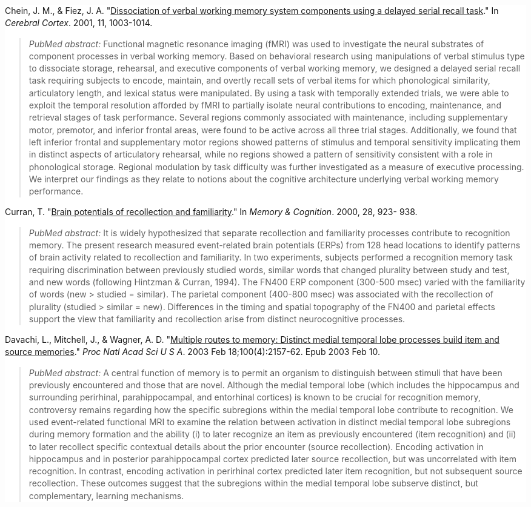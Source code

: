 Chein, J. M., & Fiez, J. A. "[Dissociation of verbal working memory system components using a delayed serial recall task](http://www.ncbi.nlm.nih.gov/entrez/query.fcgi?cmd=Retrieve&db=PubMed&dopt=Citation&list_uids=11590110)." In _Cerebral Cortex_. 2001, 11, 1003-1014.

> _PubMed abstract:_ Functional magnetic resonance imaging (fMRI) was used to investigate the neural substrates of component processes in verbal working memory. Based on behavioral research using manipulations of verbal stimulus type to dissociate storage, rehearsal, and executive components of verbal working memory, we designed a delayed serial recall task requiring subjects to encode, maintain, and overtly recall sets of verbal items for which phonological similarity, articulatory length, and lexical status were manipulated. By using a task with temporally extended trials, we were able to exploit the temporal resolution afforded by fMRI to partially isolate neural contributions to encoding, maintenance, and retrieval stages of task performance. Several regions commonly associated with maintenance, including supplementary motor, premotor, and inferior frontal areas, were found to be active across all three trial stages. Additionally, we found that left inferior frontal and supplementary motor regions showed patterns of stimulus and temporal sensitivity implicating them in distinct aspects of articulatory rehearsal, while no regions showed a pattern of sensitivity consistent with a role in phonological storage. Regional modulation by task difficulty was further investigated as a measure of executive processing. We interpret our findings as they relate to notions about the cognitive architecture underlying verbal working memory performance.

Curran, T. "[Brain potentials of recollection and familiarity](http://www.ncbi.nlm.nih.gov/entrez/query.fcgi?cmd=Retrieve&db=PubMed&dopt=Citation&list_uids=11105518)." In _Memory & Cognition_. 2000, 28, 923- 938.

> _PubMed abstract:_ It is widely hypothesized that separate recollection and familiarity processes contribute to recognition memory. The present research measured event-related brain potentials (ERPs) from 128 head locations to identify patterns of brain activity related to recollection and familiarity. In two experiments, subjects performed a recognition memory task requiring discrimination between previously studied words, similar words that changed plurality between study and test, and new words (following Hintzman & Curran, 1994). The FN400 ERP component (300-500 msec) varied with the familiarity of words (new > studied = similar). The parietal component (400-800 msec) was associated with the recollection of plurality (studied > similar = new). Differences in the timing and spatial topography of the FN400 and parietal effects support the view that familiarity and recollection arise from distinct neurocognitive processes.

Davachi, L., Mitchell, J., & Wagner, A. D. "[Multiple routes to memory: Distinct medial temporal lobe processes build item and source memories](http://www.ncbi.nlm.nih.gov/entrez/query.fcgi?cmd=Retrieve&db=PubMed&dopt=Citation&list_uids=12578977)." _Proc Natl Acad Sci U S A_. 2003 Feb 18;100(4):2157-62. Epub 2003 Feb 10.

> _PubMed abstract:_ A central function of memory is to permit an organism to distinguish between stimuli that have been previously encountered and those that are novel. Although the medial temporal lobe (which includes the hippocampus and surrounding perirhinal, parahippocampal, and entorhinal cortices) is known to be crucial for recognition memory, controversy remains regarding how the specific subregions within the medial temporal lobe contribute to recognition. We used event-related functional MRI to examine the relation between activation in distinct medial temporal lobe subregions during memory formation and the ability (i) to later recognize an item as previously encountered (item recognition) and (ii) to later recollect specific contextual details about the prior encounter (source recollection). Encoding activation in hippocampus and in posterior parahippocampal cortex predicted later source recollection, but was uncorrelated with item recognition. In contrast, encoding activation in perirhinal cortex predicted later item recognition, but not subsequent source recollection. These outcomes suggest that the subregions within the medial temporal lobe subserve distinct, but complementary, learning mechanisms.
